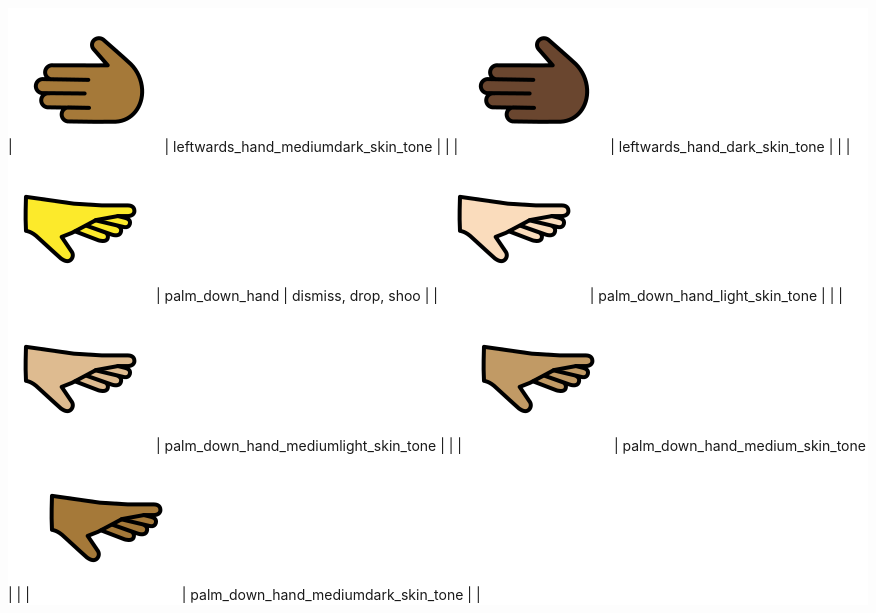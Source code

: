 | ![](docs/emojis/leftwards_hand_mediumdark_skin_tone.svg) | leftwards_hand_mediumdark_skin_tone |  |
| ![](docs/emojis/leftwards_hand_dark_skin_tone.svg) | leftwards_hand_dark_skin_tone |  |
| ![](docs/emojis/palm_down_hand.svg) | palm_down_hand | dismiss, drop, shoo |
| ![](docs/emojis/palm_down_hand_light_skin_tone.svg) | palm_down_hand_light_skin_tone |  |
| ![](docs/emojis/palm_down_hand_mediumlight_skin_tone.svg) | palm_down_hand_mediumlight_skin_tone |  |
| ![](docs/emojis/palm_down_hand_medium_skin_tone.svg) | palm_down_hand_medium_skin_tone |  |
| ![](docs/emojis/palm_down_hand_mediumdark_skin_tone.svg) | palm_down_hand_mediumdark_skin_tone |  |